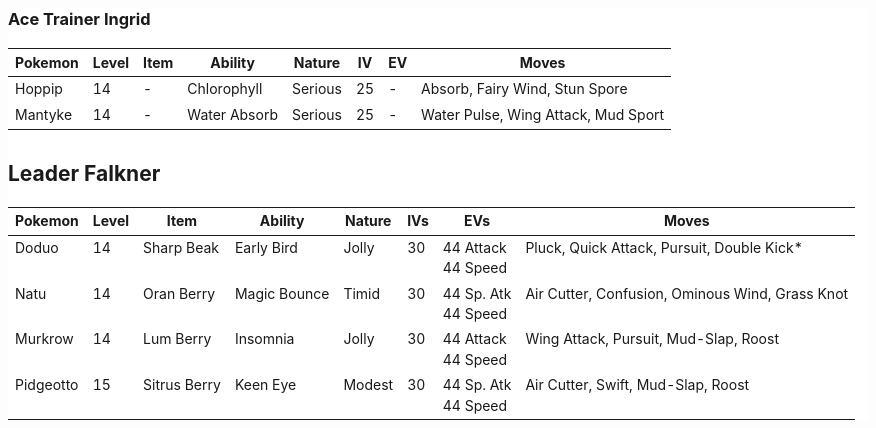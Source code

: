 ### Ace Trainer Ingrid 

| Pokemon | Level | Item | Ability      | Nature  | IV  | EV  | Moves                               |
| ------- | ----- | ---- | ------------ | ------- | --- | --- | ----------------------------------- |
| Hoppip  | 14    | -    | Chlorophyll  | Serious | 25  | -   | Absorb, Fairy Wind, Stun Spore      |
| Mantyke | 14    | -    | Water Absorb | Serious | 25  | -   | Water Pulse, Wing Attack, Mud Sport |

## Leader Falkner 

| Pokemon   | Level | Item         | Ability      | Nature | IVs | EVs                                    | Moves                                           |
| --------- | ----- | ------------ | ------------ | ------ | --- | -------------------------------------- | ----------------------------------------------- |
| Doduo     | 14    | Sharp Beak   | Early Bird   | Jolly  | 30  | 44&nbsp;Attack<br/>44&nbsp;Speed       | Pluck, Quick Attack, Pursuit, Double Kick\*     |
| Natu      | 14    | Oran Berry   | Magic Bounce | Timid  | 30  | 44&nbsp;Sp.&nbsp;Atk<br/>44&nbsp;Speed | Air Cutter, Confusion, Ominous Wind, Grass Knot |
| Murkrow   | 14    | Lum Berry    | Insomnia     | Jolly  | 30  | 44&nbsp;Attack<br/>44&nbsp;Speed       | Wing Attack, Pursuit, Mud-Slap, Roost           |
| Pidgeotto | 15    | Sitrus Berry | Keen Eye     | Modest | 30  | 44&nbsp;Sp.&nbsp;Atk<br/>44&nbsp;Speed | Air Cutter, Swift, Mud-Slap, Roost              |
